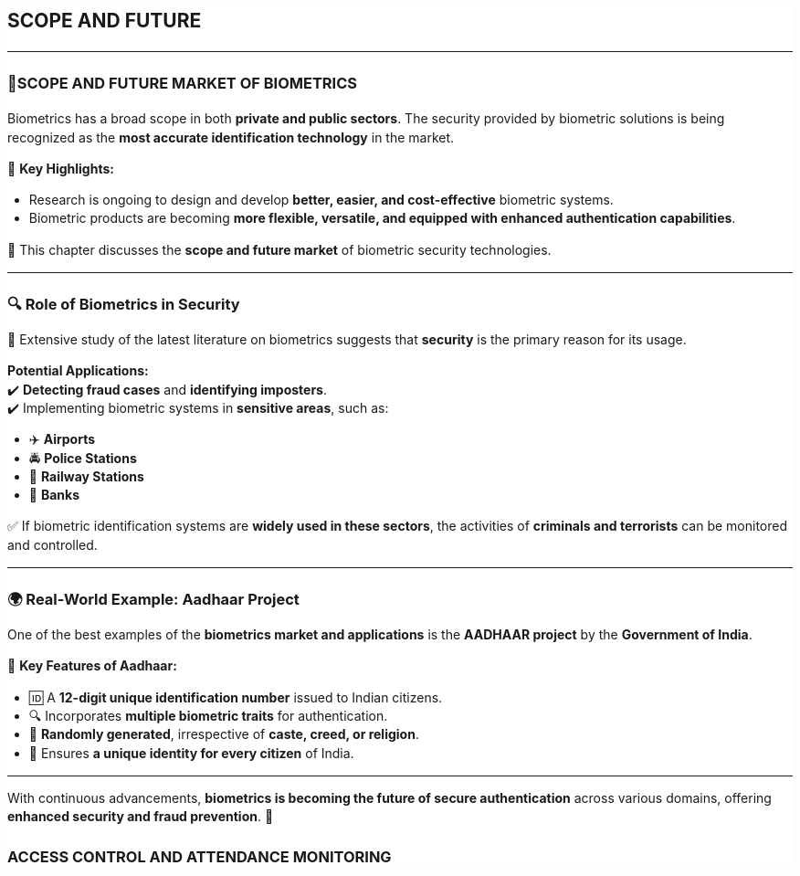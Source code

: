 ## **SCOPE AND FUTURE**  

---

### 📌SCOPE AND FUTURE MARKET OF BIOMETRICS  

Biometrics has a broad scope in both **private and public sectors**. The security provided by biometric solutions is being recognized as the **most accurate identification technology** in the market.  

🔹 **Key Highlights:**  
- Research is ongoing to design and develop **better, easier, and cost-effective** biometric systems.  
- Biometric products are becoming **more flexible, versatile, and equipped with enhanced authentication capabilities**.  

📖 This chapter discusses the **scope and future market** of biometric security technologies.  

---

### 🔍 Role of Biometrics in Security  

📌 Extensive study of the latest literature on biometrics suggests that **security** is the primary reason for its usage.  

**Potential Applications:**  
✔️ **Detecting fraud cases** and **identifying imposters**.  
✔️ Implementing biometric systems in **sensitive areas**, such as:  
   - ✈️ **Airports**  
   - 🚔 **Police Stations**  
   - 🚆 **Railway Stations**  
   - 🏦 **Banks**  

✅ If biometric identification systems are **widely used in these sectors**, the activities of **criminals and terrorists** can be monitored and controlled.  

---

### 🌍 Real-World Example: Aadhaar Project  

One of the best examples of the **biometrics market and applications** is the **AADHAAR project** by the **Government of India**.  

📌 **Key Features of Aadhaar:**  
- 🆔 A **12-digit unique identification number** issued to Indian citizens.  
- 🔍 Incorporates **multiple biometric traits** for authentication.  
- 🔄 **Randomly generated**, irrespective of **caste, creed, or religion**.  
- 🎯 Ensures **a unique identity for every citizen** of India.  

---

With continuous advancements, **biometrics is becoming the future of secure authentication** across various domains, offering **enhanced security and fraud prevention**. 🚀  

### ACCESS CONTROL AND ATTENDANCE MONITORING  
